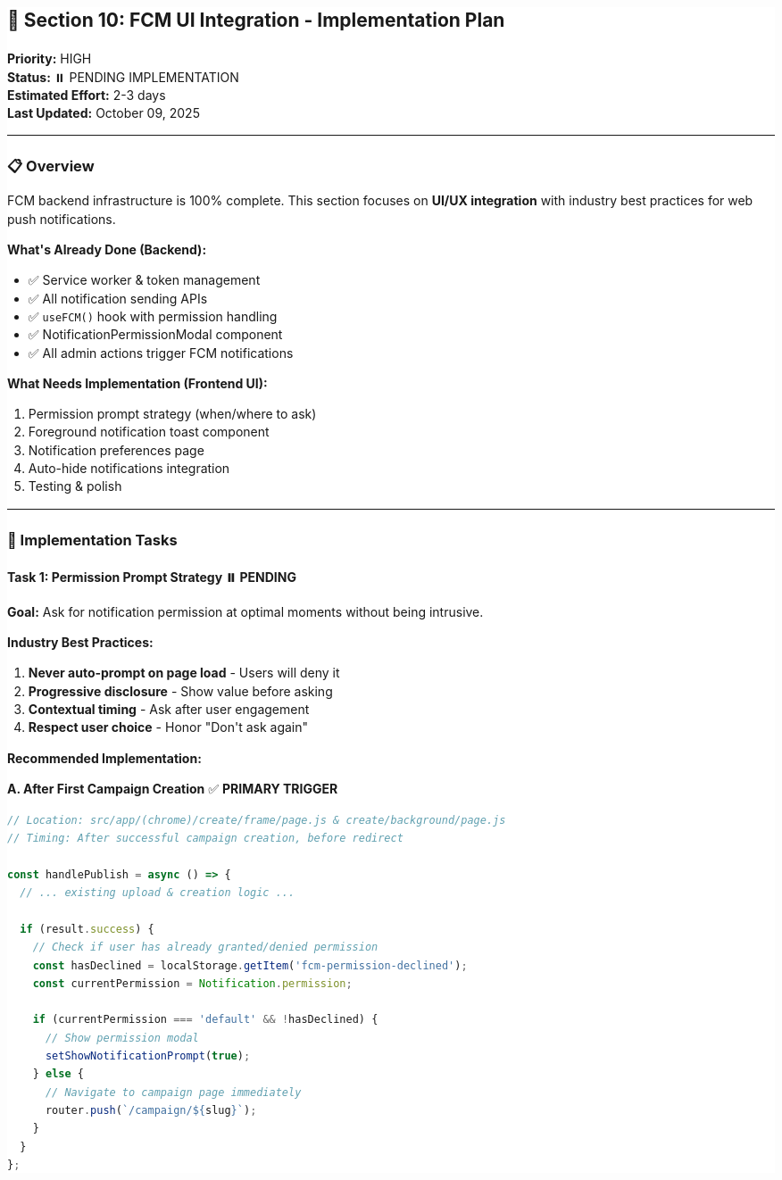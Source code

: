 ## 🎯 Section 10: FCM UI Integration - Implementation Plan

**Priority:** HIGH  
**Status:** ⏸️ PENDING IMPLEMENTATION  
**Estimated Effort:** 2-3 days  
**Last Updated:** October 09, 2025

---

### 📋 Overview

FCM backend infrastructure is 100% complete. This section focuses on **UI/UX integration** with industry best practices for web push notifications.

**What's Already Done (Backend):**
- ✅ Service worker & token management
- ✅ All notification sending APIs
- ✅ `useFCM()` hook with permission handling
- ✅ NotificationPermissionModal component
- ✅ All admin actions trigger FCM notifications

**What Needs Implementation (Frontend UI):**
1. Permission prompt strategy (when/where to ask)
2. Foreground notification toast component
3. Notification preferences page
4. Auto-hide notifications integration
5. Testing & polish

---

### 🎨 Implementation Tasks

#### **Task 1: Permission Prompt Strategy** ⏸️ PENDING

**Goal:** Ask for notification permission at optimal moments without being intrusive.

**Industry Best Practices:**
1. **Never auto-prompt on page load** - Users will deny it
2. **Progressive disclosure** - Show value before asking
3. **Contextual timing** - Ask after user engagement
4. **Respect user choice** - Honor "Don't ask again"

**Recommended Implementation:**

**A. After First Campaign Creation** ✅ **PRIMARY TRIGGER**
```javascript
// Location: src/app/(chrome)/create/frame/page.js & create/background/page.js
// Timing: After successful campaign creation, before redirect

const handlePublish = async () => {
  // ... existing upload & creation logic ...
  
  if (result.success) {
    // Check if user has already granted/denied permission
    const hasDeclined = localStorage.getItem('fcm-permission-declined');
    const currentPermission = Notification.permission;
    
    if (currentPermission === 'default' && !hasDeclined) {
      // Show permission modal
      setShowNotificationPrompt(true);
    } else {
      // Navigate to campaign page immediately
      router.push(`/campaign/${slug}`);
    }
  }
};
```
